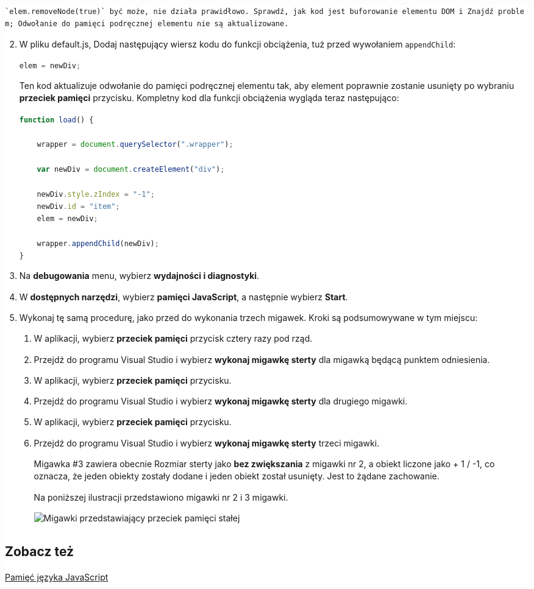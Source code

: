     `elem.removeNode(true)` być może, nie działa prawidłowo. Sprawdź, jak kod jest buforowanie elementu DOM i Znajdź problem; Odwołanie do pamięci podręcznej elementu nie są aktualizowane.  
  
2. W pliku default.js, Dodaj następujący wiersz kodu do funkcji obciążenia, tuż przed wywołaniem `appendChild`:  
  
   ```javascript  
   elem = newDiv;  
   ```  
  
    Ten kod aktualizuje odwołanie do pamięci podręcznej elementu tak, aby element poprawnie zostanie usunięty po wybraniu **przeciek pamięci** przycisku. Kompletny kod dla funkcji obciążenia wygląda teraz następująco:  
  
   ```javascript  
   function load() {  
  
       wrapper = document.querySelector(".wrapper");  
  
       var newDiv = document.createElement("div");  
  
       newDiv.style.zIndex = "-1";  
       newDiv.id = "item";  
       elem = newDiv;  
  
       wrapper.appendChild(newDiv);  
   }  
   ```  
  
3. Na **debugowania** menu, wybierz **wydajności i diagnostyki**.  
  
4. W **dostępnych narzędzi**, wybierz **pamięci JavaScript**, a następnie wybierz **Start**.  
  
5. Wykonaj tę samą procedurę, jako przed do wykonania trzech migawek. Kroki są podsumowywane w tym miejscu:  
  
   1. W aplikacji, wybierz **przeciek pamięci** przycisk cztery razy pod rząd.  
  
   2. Przejdź do programu Visual Studio i wybierz **wykonaj migawkę sterty** dla migawką będącą punktem odniesienia.  
  
   3. W aplikacji, wybierz **przeciek pamięci** przycisku.  
  
   4. Przejdź do programu Visual Studio i wybierz **wykonaj migawkę sterty** dla drugiego migawki.  
  
   5. W aplikacji, wybierz **przeciek pamięci** przycisku.  
  
   6. Przejdź do programu Visual Studio i wybierz **wykonaj migawkę sterty** trzeci migawki.  
  
      Migawka #3 zawiera obecnie Rozmiar sterty jako **bez zwiększania** z migawki nr 2, a obiekt liczone jako + 1 / -1, co oznacza, że jeden obiekty zostały dodane i jeden obiekt został usunięty. Jest to żądane zachowanie.  
  
      Na poniższej ilustracji przedstawiono migawki nr 2 i 3 migawki.  
  
      ![Migawki przedstawiający przeciek pamięci stałej](../profiling/media/js-mem-app-fixed-snapshot3.png "JS_Mem_App_Fixed_Snapshot3")  
  
## <a name="see-also"></a>Zobacz też  
 [Pamięć języka JavaScript](../profiling/javascript-memory.md)



